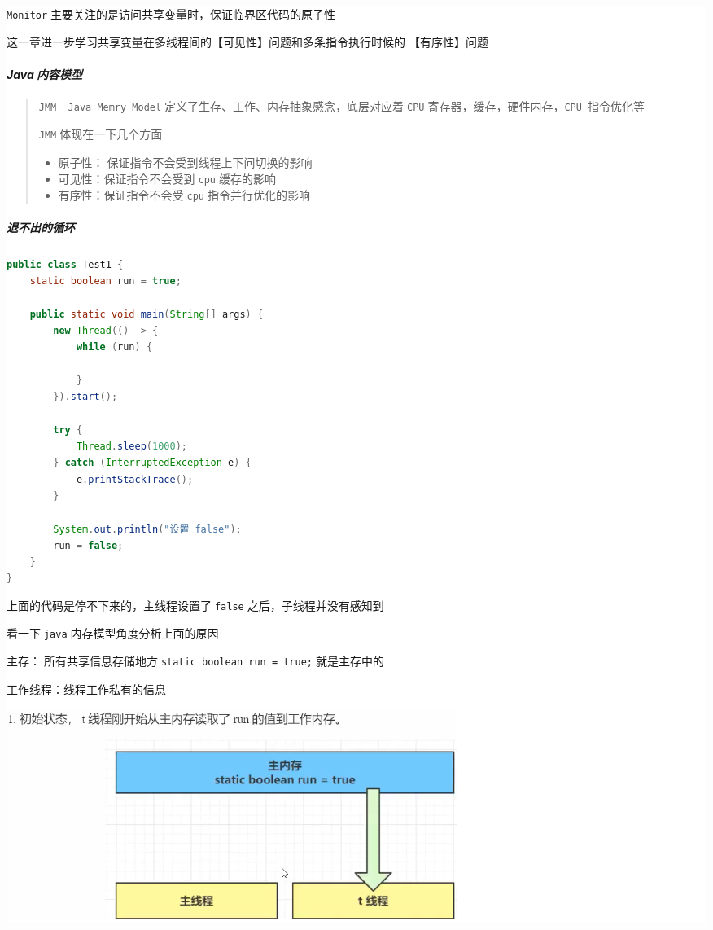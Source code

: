 `Monitor` 主要关注的是访问共享变量时，保证临界区代码的原子性

这一章进一步学习共享变量在多线程间的【可见性】问题和多条指令执行时候的 【有序性】问题

#### *Java 内容模型*

> `JMM  Java Memry Model` 定义了生存、工作、内存抽象感念，底层对应着 `CPU` 寄存器，缓存，硬件内存，`CPU `指令优化等
>
> `JMM` 体现在一下几个方面
>
> * 原子性： 保证指令不会受到线程上下问切换的影响
> * 可见性：保证指令不会受到 `cpu` 缓存的影响
> * 有序性：保证指令不会受 `cpu` 指令并行优化的影响

##### **退不出的循环**

```java
public class Test1 {
    static boolean run = true;

    public static void main(String[] args) {
        new Thread(() -> {
            while (run) {

            }
        }).start();

        try {
            Thread.sleep(1000);
        } catch (InterruptedException e) {
            e.printStackTrace();
        }

        System.out.println("设置 false");
        run = false;
    }
}
```

上面的代码是停不下来的，主线程设置了 `false` 之后，子线程并没有感知到

看一下 `java` 内存模型角度分析上面的原因

主存： 所有共享信息存储地方 `static boolean run = true;` 就是主存中的

工作线程：线程工作私有的信息

![a](./pics/jmm1.png)
